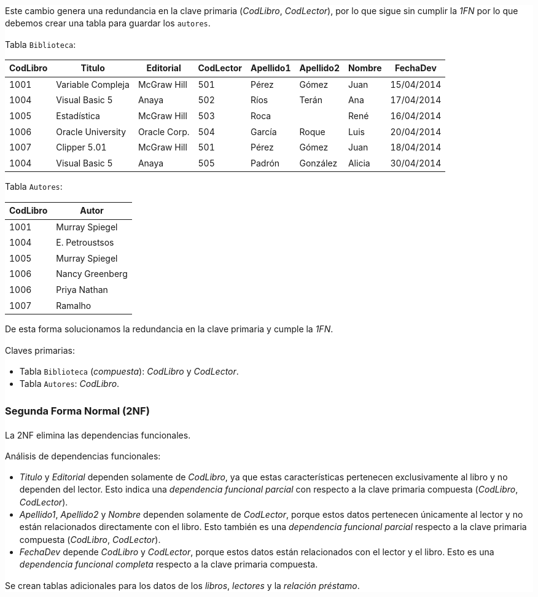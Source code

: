 Este cambio genera una redundancia en la clave primaria (_CodLibro_, _CodLector_), por lo que sigue sin cumplir la _1FN_ por lo que debemos crear una tabla para guardar los `autores`.

Tabla `Biblioteca`:

| CodLibro | Titulo              | Editorial      | CodLector | Apellido1 |Apellido2 | Nombre | FechaDev   |
|----------|---------------------|----------------|-----------|-----------|----------|--------|------------|
| 1001     | Variable Compleja   | McGraw Hill    | 501       | Pérez     | Gómez    | Juan   | 15/04/2014 |
| 1004     | Visual Basic 5      | Anaya          | 502       | Ríos      | Terán    | Ana    | 17/04/2014 |
| 1005     | Estadística         | McGraw Hill    | 503       | Roca      |          | René   | 16/04/2014 |
| 1006     | Oracle University   | Oracle Corp.   | 504       | García    | Roque    | Luis   | 20/04/2014 |
| 1007     | Clipper 5.01        | McGraw Hill    | 501       | Pérez     | Gómez    | Juan   | 18/04/2014 |
| 1004     | Visual Basic 5      | Anaya          | 505       | Padrón    | González | Alicia | 30/04/2014 |

Tabla `Autores`:

| CodLibro | Autor           |
|----------|-----------------|
| 1001     | Murray Spiegel  |
| 1004     | E. Petroustsos  |
| 1005     | Murray Spiegel  |
| 1006     | Nancy Greenberg |
| 1006     | Priya Nathan    |
| 1007     | Ramalho         |

De esta forma solucionamos la redundancia en la clave primaria y cumple la _1FN_.

Claves primarias:
* Tabla `Biblioteca` (_compuesta_): _CodLibro_ y _CodLector_.
* Tabla `Autores`: _CodLibro_.

### Segunda Forma Normal (2NF)

La 2NF elimina las dependencias funcionales.

Análisis de dependencias funcionales:
* _Titulo_ y _Editorial_ dependen solamente de _CodLibro_, ya que estas características pertenecen exclusivamente al libro y no dependen del lector. Esto indica una _dependencia funcional parcial_ con respecto a la clave primaria compuesta (_CodLibro_, _CodLector_).
* _Apellido1_, _Apellido2_ y _Nombre_ dependen solamente de _CodLector_, porque estos datos pertenecen únicamente al lector y no están relacionados directamente con el libro. Esto también es una _dependencia funcional parcial_ respecto a la clave primaria compuesta (_CodLibro_, _CodLector_).
* _FechaDev_ depende _CodLibro_ y _CodLector_, porque estos datos están relacionados con el lector y el libro. Esto es una _dependencia funcional completa_ respecto a la clave primaria compuesta.

Se crean tablas adicionales para los datos de los _libros_, _lectores_ y la _relación préstamo_.
